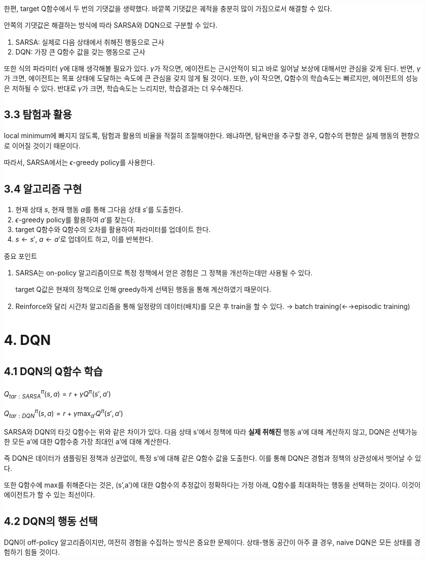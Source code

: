 한편, target Q함수에서 두 번의 기댓값을 생략했다. 바깥쪽 기댓값은 궤적을 충분히 많이 가짐으로서 해결할 수 있다. 

안쪽의 기댓값은 해결하는 방식에 따라 SARSA와 DQN으로 구분할 수 있다.

1. SARSA: 실제로 다음 상태에서 취해진 행동으로 근사
2. DQN: 가장 큰 Q함수 값을 갖는 행동으로 근사

또한 식의 파라미터 $\gamma$에 대해 생각해볼 필요가 있다. $\gamma$가 작으면, 에이전트는 근시안적이 되고 바로 일어날 보상에 대해서만 관심을 갖게 된다. 반면, $\gamma$가 크면, 에이전트는 목표 상태에 도달하는 속도에 큰 관심을 갖지 않게 될 것이다. 또한, $\gamma$이 작으면, Q함수의 학습속도는 빠르지만, 에이전트의 성능은 저하될 수 있다. 반대로 $\gamma$가 크면, 학습속도는 느리지만, 학습결과는 더 우수해진다.

## 3.3 탐험과 활용

local minimum에 빠지지 않도록, 탐험과 활용의 비율을 적절히 조절해야한다. 왜냐하면, 탐욕만을 추구할 경우, Q함수의 편향은 실제 행동의 편향으로 이어질 것이기 때문이다.

따라서, SARSA에서는 $\epsilon$-greedy policy를 사용한다.

## 3.4 알고리즘 구현

1. 현재 상태 $s$, 현재 행동 $a$를 통해 그다음 상태 $s'$를 도출한다.
2. $\epsilon$-greedy policy를 활용하여 $a'$를 찾는다. 
3. target Q함수와 Q함수의 오차를 활용하여 파라미터를 업데이트 한다.
4. $s \leftarrow s'$, $a \leftarrow a'$로 업데이트 하고, 이를 반복한다.

중요 포인트

1. SARSA는 on-policy 알고리즘이므로 특정 정책에서 얻은 경험은 그 정책을 개선하는데만 사용될 수 있다.
    
    target Q값은 현재의 정책으로 인해 greedy하게 선택된 행동을 통해 계산하였기 때문이다. 
    
2. Reinforce와 달리 시간차 알고리즘을 통해 일정량의 데이터(배치)를 모은 후 train을 할 수 있다. → batch training(←→episodic training)

# 4. DQN

## 4.1 DQN의 Q함수 학습

$Q_{tar:SARSA}^\pi(s,a) = r+\gamma Q^\pi(s',a')$

$Q_{tar:DQN}^\pi(s,a) = r+\gamma \max_{a'}Q^\pi(s',a')$

SARSA와 DQN의 타깃 Q함수는 위와 같은 차이가 있다. 다음 상태 s’에서 정책에 따라 **실제 취해진** 행동 a’에 대해 계산하지 않고, DQN은 선택가능한 모든 a’에 대한 Q함수중 가장 최대인 a’에 대해 계산한다.

즉 DQN은 데이터가 샘플링된 정책과 상관없이, 특정 s’에 대해 같은 Q함수 값을 도출한다. 이를 통해 DQN은 경험과 정책의 상관성에서 벗어날 수 있다.

또한 Q함수에 max를 취해준다는 것은, (s’,a’)에 대한 Q함수의 추정값이 정확하다는 가정 아래, Q함수를 최대화하는 행동을 선택하는 것이다. 이것이 에이전트가 할 수 있는 최선이다. 

## 4.2 DQN의 행동 선택

DQN이 off-policy 알고리즘이지만, 여전히 경험을 수집하는 방식은 중요한 문제이다. 상태-행동 공간이 아주 클 경우, naive DQN은 모든 상태를 경험하기 힘들 것이다.
